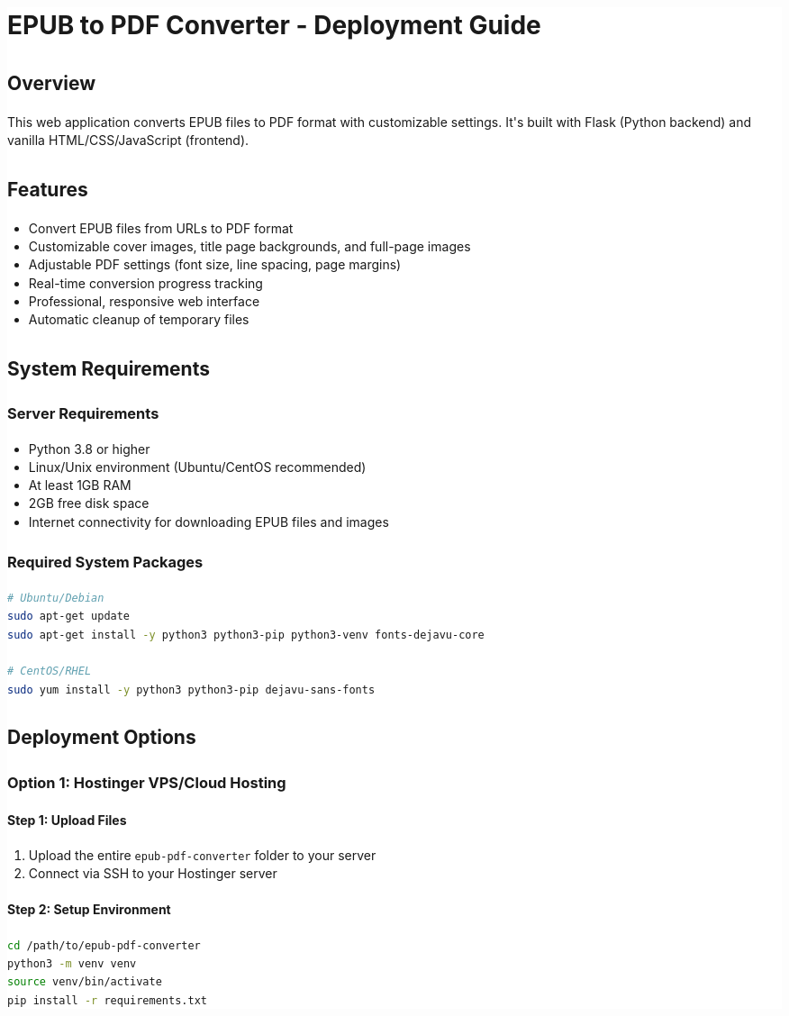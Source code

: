 # EPUB to PDF Converter - Deployment Guide

## Overview

This web application converts EPUB files to PDF format with customizable settings. It's built with Flask (Python backend) and vanilla HTML/CSS/JavaScript (frontend).

## Features

- Convert EPUB files from URLs to PDF format
- Customizable cover images, title page backgrounds, and full-page images
- Adjustable PDF settings (font size, line spacing, page margins)
- Real-time conversion progress tracking
- Professional, responsive web interface
- Automatic cleanup of temporary files

## System Requirements

### Server Requirements
- Python 3.8 or higher
- Linux/Unix environment (Ubuntu/CentOS recommended)
- At least 1GB RAM
- 2GB free disk space
- Internet connectivity for downloading EPUB files and images

### Required System Packages
```bash
# Ubuntu/Debian
sudo apt-get update
sudo apt-get install -y python3 python3-pip python3-venv fonts-dejavu-core

# CentOS/RHEL
sudo yum install -y python3 python3-pip dejavu-sans-fonts
```

## Deployment Options

### Option 1: Hostinger VPS/Cloud Hosting

#### Step 1: Upload Files
1. Upload the entire `epub-pdf-converter` folder to your server
2. Connect via SSH to your Hostinger server

#### Step 2: Setup Environment
```bash
cd /path/to/epub-pdf-converter
python3 -m venv venv
source venv/bin/activate
pip install -r requirements.txt
```
